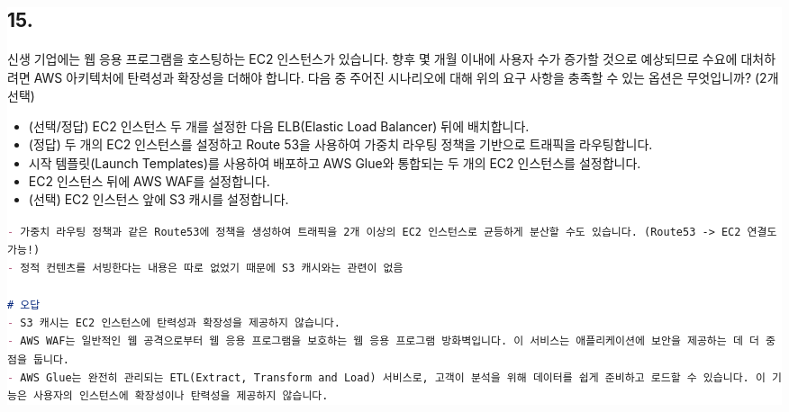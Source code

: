 ## 15.
신생 기업에는 웹 응용 프로그램을 호스팅하는 EC2 인스턴스가 있습니다. 향후 몇 개월 이내에 사용자 수가 증가할 것으로 예상되므로 수요에 대처하려면 AWS 아키텍처에 탄력성과 확장성을 더해야 합니다.
다음 중 주어진 시나리오에 대해 위의 요구 사항을 충족할 수 있는 옵션은 무엇입니까? (2개 선택)
- (선택/정답) EC2 인스턴스 두 개를 설정한 다음 ELB(Elastic Load Balancer) 뒤에 배치합니다.
- (정답) 두 개의 EC2 인스턴스를 설정하고 Route 53을 사용하여 가중치 라우팅 정책을 기반으로 트래픽을 라우팅합니다.
- 시작 템플릿(Launch Templates)를 사용하여 배포하고 AWS Glue와 통합되는 두 개의 EC2 인스턴스를 설정합니다.
- EC2 인스턴스 뒤에 AWS WAF를 설정합니다.
- (선택) EC2 인스턴스 앞에 S3 캐시를 설정합니다.
```markdown
- 가중치 라우팅 정책과 같은 Route53에 정책을 생성하여 트래픽을 2개 이상의 EC2 인스턴스로 균등하게 분산할 수도 있습니다. (Route53 -> EC2 연결도 가능!)
- 정적 컨텐츠를 서빙한다는 내용은 따로 없었기 때문에 S3 캐시와는 관련이 없음

# 오답
- S3 캐시는 EC2 인스턴스에 탄력성과 확장성을 제공하지 않습니다.
- AWS WAF는 일반적인 웹 공격으로부터 웹 응용 프로그램을 보호하는 웹 응용 프로그램 방화벽입니다. 이 서비스는 애플리케이션에 보안을 제공하는 데 더 중점을 둡니다.
- AWS Glue는 완전히 관리되는 ETL(Extract, Transform and Load) 서비스로, 고객이 분석을 위해 데이터를 쉽게 준비하고 로드할 수 있습니다. 이 기능은 사용자의 인스턴스에 확장성이나 탄력성을 제공하지 않습니다.
```